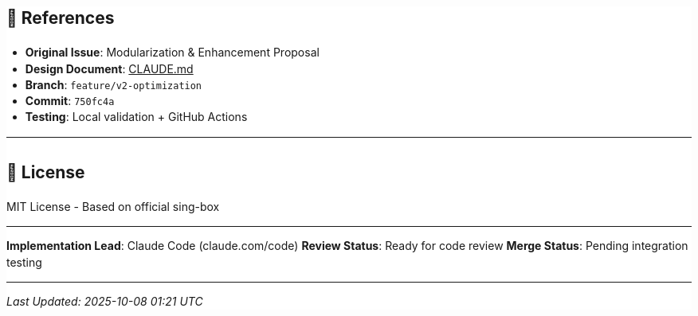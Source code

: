 
## 🔗 References

- **Original Issue**: Modularization & Enhancement Proposal
- **Design Document**: [CLAUDE.md](./CLAUDE.md)
- **Branch**: `feature/v2-optimization`
- **Commit**: `750fc4a`
- **Testing**: Local validation + GitHub Actions

---

## 📜 License

MIT License - Based on official sing-box

---

**Implementation Lead**: Claude Code (claude.com/code)
**Review Status**: Ready for code review
**Merge Status**: Pending integration testing

---

*Last Updated: 2025-10-08 01:21 UTC*
